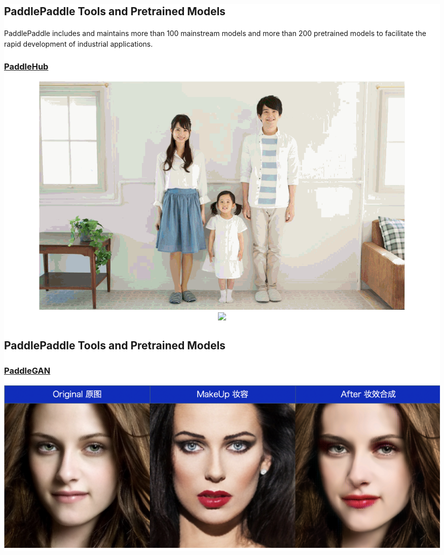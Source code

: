 ## PaddlePaddle Tools and Pretrained Models

PaddlePaddle includes and maintains more than 100 mainstream models and more than 200 pretrained models to facilitate the rapid development of industrial applications.

### [PaddleHub](https://github.com/PaddlePaddle/PaddleHub)

<div align="center"><img src="imgs/paddle-huball.gif" height=450/></div>

<div align="center"><img src="imgs/paddle-gan.gif" height=250/></div>



## PaddlePaddle Tools and Pretrained Models

### [PaddleGAN](https://github.com/PaddlePaddle/PaddleGAN)

<div align="center"><img src="imgs/paddle-gan3.png" width=1100/></div>
